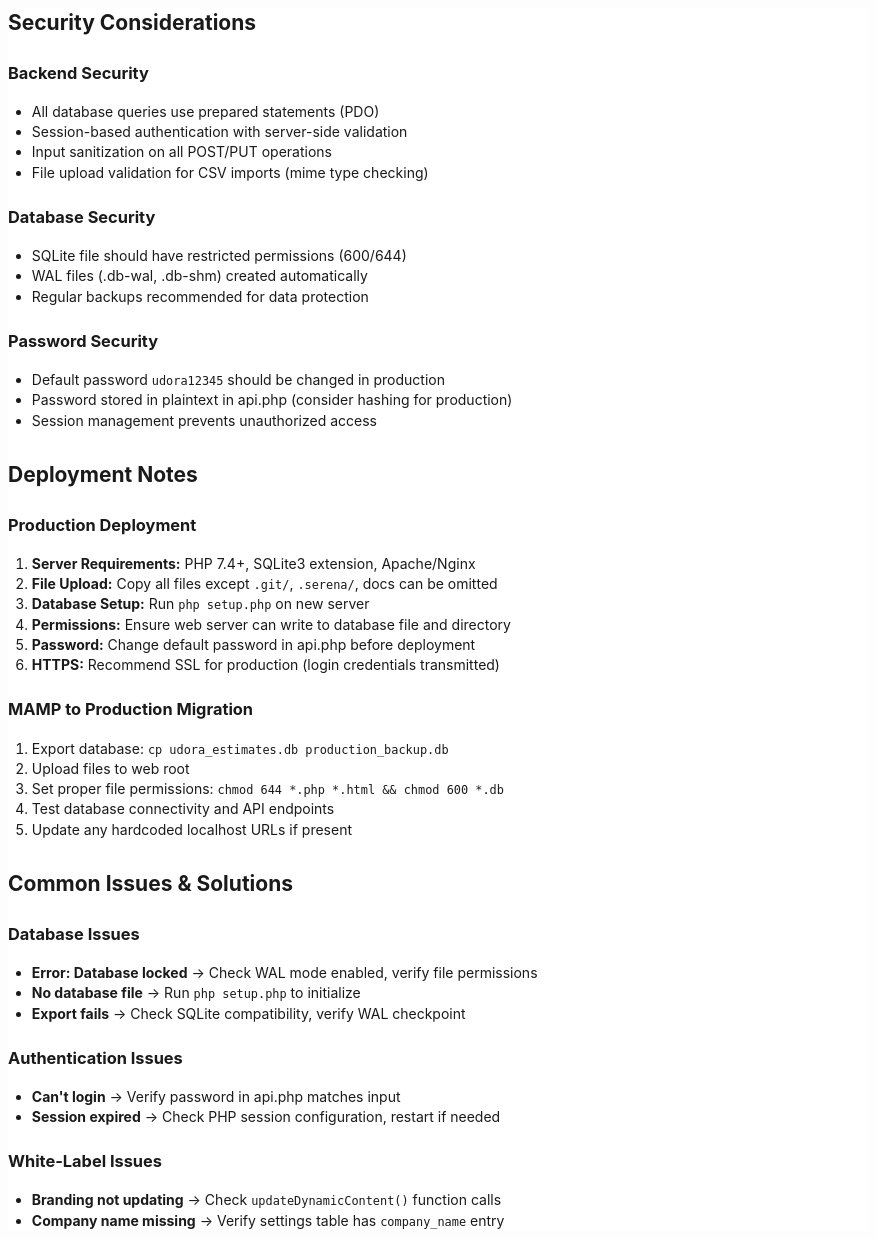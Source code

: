 ## Security Considerations

### Backend Security
- All database queries use prepared statements (PDO)
- Session-based authentication with server-side validation
- Input sanitization on all POST/PUT operations
- File upload validation for CSV imports (mime type checking)

### Database Security
- SQLite file should have restricted permissions (600/644)
- WAL files (.db-wal, .db-shm) created automatically
- Regular backups recommended for data protection

### Password Security
- Default password `udora12345` should be changed in production
- Password stored in plaintext in api.php (consider hashing for production)
- Session management prevents unauthorized access

## Deployment Notes

### Production Deployment
1. **Server Requirements:** PHP 7.4+, SQLite3 extension, Apache/Nginx
2. **File Upload:** Copy all files except `.git/`, `.serena/`, docs can be omitted
3. **Database Setup:** Run `php setup.php` on new server
4. **Permissions:** Ensure web server can write to database file and directory
5. **Password:** Change default password in api.php before deployment
6. **HTTPS:** Recommend SSL for production (login credentials transmitted)

### MAMP to Production Migration
1. Export database: `cp udora_estimates.db production_backup.db`
2. Upload files to web root
3. Set proper file permissions: `chmod 644 *.php *.html && chmod 600 *.db`
4. Test database connectivity and API endpoints
5. Update any hardcoded localhost URLs if present

## Common Issues & Solutions

### Database Issues
- **Error: Database locked** → Check WAL mode enabled, verify file permissions
- **No database file** → Run `php setup.php` to initialize
- **Export fails** → Check SQLite compatibility, verify WAL checkpoint

### Authentication Issues  
- **Can't login** → Verify password in api.php matches input
- **Session expired** → Check PHP session configuration, restart if needed

### White-Label Issues
- **Branding not updating** → Check `updateDynamicContent()` function calls
- **Company name missing** → Verify settings table has `company_name` entry
